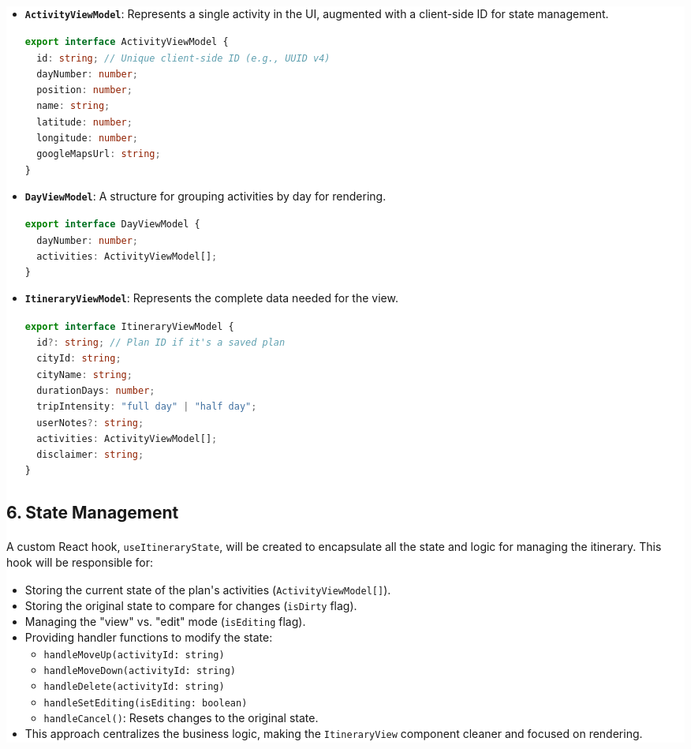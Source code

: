 -   **`ActivityViewModel`**: Represents a single activity in the UI, augmented with a client-side ID for state management.
    ```typescript
    export interface ActivityViewModel {
      id: string; // Unique client-side ID (e.g., UUID v4)
      dayNumber: number;
      position: number;
      name: string;
      latitude: number;
      longitude: number;
      googleMapsUrl: string;
    }
    ```

-   **`DayViewModel`**: A structure for grouping activities by day for rendering.
    ```typescript
    export interface DayViewModel {
      dayNumber: number;
      activities: ActivityViewModel[];
    }
    ```

-   **`ItineraryViewModel`**: Represents the complete data needed for the view.
    ```typescript
    export interface ItineraryViewModel {
      id?: string; // Plan ID if it's a saved plan
      cityId: string;
      cityName: string;
      durationDays: number;
      tripIntensity: "full day" | "half day";
      userNotes?: string;
      activities: ActivityViewModel[];
      disclaimer: string;
    }
    ```

## 6. State Management

A custom React hook, `useItineraryState`, will be created to encapsulate all the state and logic for managing the itinerary. This hook will be responsible for:

-   Storing the current state of the plan's activities (`ActivityViewModel[]`).
-   Storing the original state to compare for changes (`isDirty` flag).
-   Managing the "view" vs. "edit" mode (`isEditing` flag).
-   Providing handler functions to modify the state:
    -   `handleMoveUp(activityId: string)`
    -   `handleMoveDown(activityId: string)`
    -   `handleDelete(activityId: string)`
    -   `handleSetEditing(isEditing: boolean)`
    -   `handleCancel()`: Resets changes to the original state.
-   This approach centralizes the business logic, making the `ItineraryView` component cleaner and focused on rendering.
